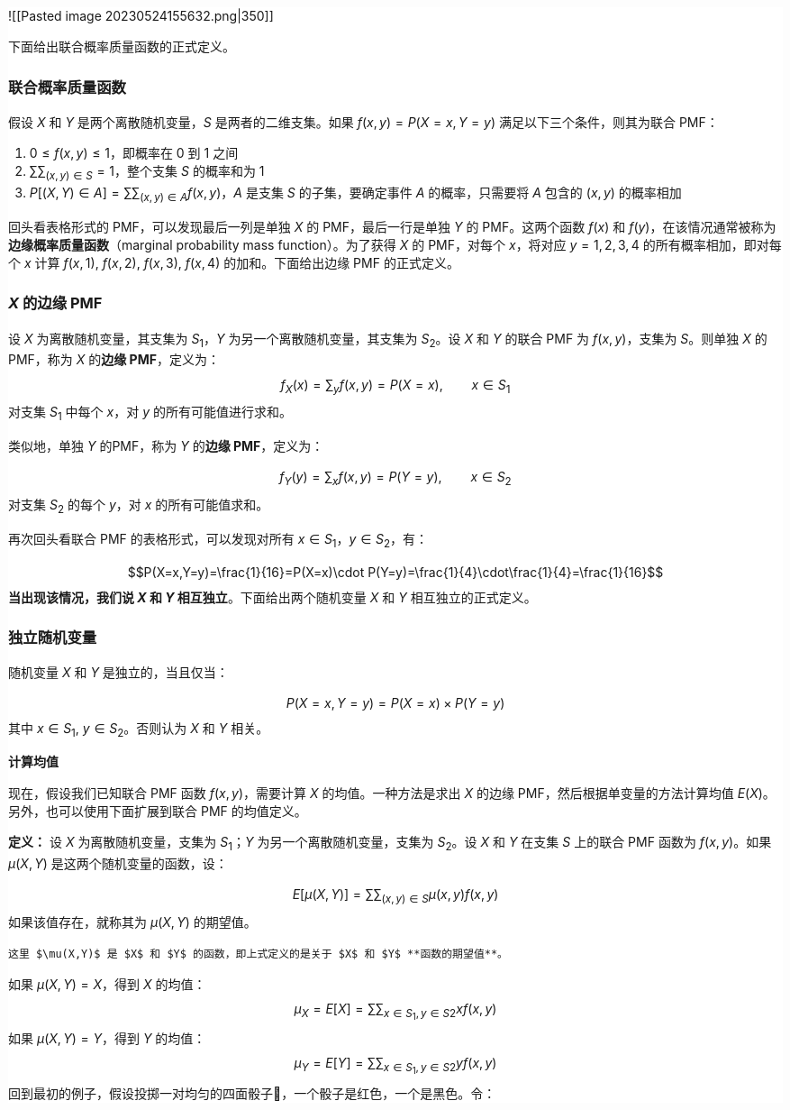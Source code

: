 ![[Pasted image 20230524155632.png|350]]

下面给出联合概率质量函数的正式定义。

### 联合概率质量函数

假设 $X$ 和 $Y$ 是两个离散随机变量，$S$ 是两者的二维支集。如果 $f(x,y)=P(X=x,Y=y)$ 满足以下三个条件，则其为联合 PMF：

1. $0\le f(x,y)\le 1$，即概率在 0 到 1 之间
2. $\sum\sum_{(x,y)\in S}=1$，整个支集 $S$ 的概率和为 1
3. $P[(X,Y)\in A]={\sum\sum}_{(x,y)\in A}f(x,y)$，$A$ 是支集 $S$ 的子集，要确定事件 $A$ 的概率，只需要将 $A$ 包含的 $(x,y)$ 的概率相加

回头看表格形式的 PMF，可以发现最后一列是单独 $X$ 的 PMF，最后一行是单独 $Y$ 的 PMF。这两个函数 $f(x)$ 和 $f(y)$，在该情况通常被称为**边缘概率质量函数**（marginal probability mass function）。为了获得 $X$ 的 PMF，对每个 $x$，将对应 $y=1,2,3,4$ 的所有概率相加，即对每个 $x$ 计算 $f(x,1)$, $f(x,2)$, $f(x,3)$, $f(x,4)$ 的加和。下面给出边缘 PMF 的正式定义。

### $X$ 的边缘 PMF

设 $X$ 为离散随机变量，其支集为 $S_1$，$Y$ 为另一个离散随机变量，其支集为 $S_2$。设 $X$ 和 $Y$ 的联合 PMF 为 $f(x,y)$，支集为 $S$。则单独 $X$ 的PMF，称为 $X$ 的**边缘 PMF**，定义为：
$$f_X(x)=\sum_yf(x,y)=P(X=x), \qquad x\in S_1$$
对支集 $S_1$ 中每个 $x$，对 $y$ 的所有可能值进行求和。

类似地，单独 $Y$ 的PMF，称为 $Y$ 的**边缘 PMF**，定义为： 

$$f_Y(y)=\sum_xf(x,y)=P(Y=y), \qquad x\in S_2$$
对支集 $S_2$ 的每个 $y$，对 $x$ 的所有可能值求和。

再次回头看联合 PMF 的表格形式，可以发现对所有 $x\in S_1$，$y\in S_2$，有：

$$P(X=x,Y=y)=\frac{1}{16}=P(X=x)\cdot P(Y=y)=\frac{1}{4}\cdot\frac{1}{4}=\frac{1}{16}$$
**当出现该情况，我们说 $X$ 和 $Y$ 相互独立**。下面给出两个随机变量 $X$ 和 $Y$ 相互独立的正式定义。

### 独立随机变量

随机变量 $X$ 和 $Y$ 是独立的，当且仅当：

$$P(X=x,Y=y)=P(X=x)\times P(Y=y)$$
其中 $x\in S_1$, $y\in S_2$。否则认为 $X$ 和 $Y$ 相关。

**计算均值**

现在，假设我们已知联合 PMF 函数 $f(x,y)$，需要计算 $X$ 的均值。一种方法是求出 $X$ 的边缘 PMF，然后根据单变量的方法计算均值 $E(X)$。另外，也可以使用下面扩展到联合 PMF 的均值定义。

**定义：** 设 $X$ 为离散随机变量，支集为 $S_1$；$Y$ 为另一个离散随机变量，支集为 $S_2$。设 $X$ 和 $Y$ 在支集 $S$ 上的联合 PMF 函数为 $f(x,y)$。如果 $\mu(X,Y)$  是这两个随机变量的函数，设：

$$E[\mu(X,Y)]=\sum\sum_{(x,y)\in S}\mu (x,y)f(x,y)$$
如果该值存在，就称其为 $\mu(X,Y)$ 的期望值。

```ad-note
这里 $\mu(X,Y)$ 是 $X$ 和 $Y$ 的函数，即上式定义的是关于 $X$ 和 $Y$ **函数的期望值**。
```

如果 $\mu(X,Y)=X$，得到 $X$ 的均值：
$$\mu_X=E[X]=\sum\sum_{x\in S_1, y\in S2}xf(x,y)$$
如果 $\mu(X,Y)=Y$，得到 $Y$ 的均值：
$$\mu_Y=E[Y]=\sum\sum_{x\in S_1, y\in S2}yf(x,y)$$
回到最初的例子，假设投掷一对均匀的四面骰子🎲，一个骰子是红色，一个是黑色。令：
